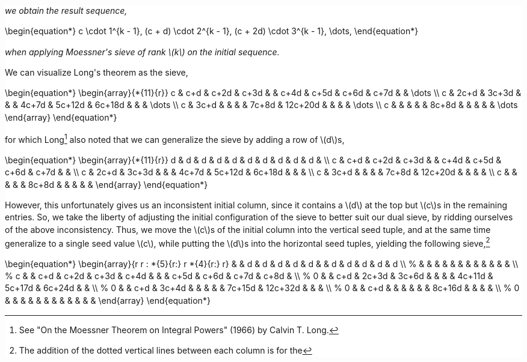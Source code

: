 _we obtain the result sequence,_

\begin{equation\*}
  c \cdot 1^{k - 1}, (c + d) \cdot 2^{k - 1}, (c + 2d) \cdot 3^{k - 1}, \dots,
\end{equation\*}

_when applying Moessner's sieve of rank \\(k\\) on the initial sequence._

We can visualize Long's theorem as the sieve,

\begin{equation\*}
  \begin{array}{\*{11}{r}}
  c &  c+d &  c+2d & c+3d & &  c+4d &    c+5d &   c+6d & c+7d & & \dots \\\\
  c & 2c+d & 3c+3d &      & & 4c+7d &  5c+12d & 6c+18d &      & & \dots \\\\
  c & 3c+d &       &      & & 7c+8d & 12c+20d &        &      & & \dots \\\\
  c &      &       &      & & 8c+8d &         &        &      & & \dots
  \end{array}
\end{equation\*}

for which Long[^fn:1] also noted that we can generalize the sieve by adding a row of
\\(d\\)s,

\begin{equation\*}
  \begin{array}{\*{11}{r}}
    d &    d &     d &    d & d &     d &       d &      d &    d & d & \\\\
    c &  c+d &  c+2d & c+3d &   &  c+4d &    c+5d &   c+6d & c+7d &   & \\\\
    c & 2c+d & 3c+3d &      &   & 4c+7d &  5c+12d & 6c+18d &      &   & \\\\
    c & 3c+d &       &      &   & 7c+8d & 12c+20d &        &      &   & \\\\
    c &      &       &      &   & 8c+8d &         &        &      &   &
  \end{array}
\end{equation\*}

However, this unfortunately gives us an inconsistent initial column, since it
contains a \\(d\\) at the top but \\(c\\)s in the remaining entries. So, we take the
liberty of adjusting the initial configuration of the sieve to better suit our
dual sieve, by ridding ourselves of the above inconsistency. Thus, we move the
\\(c\\)s of the initial column into the vertical seed tuple, and at the same time
generalize to a single seed value \\(c\\), while putting the \\(d\\)s into the
horizontal seed tuples, yielding the following sieve,[^fn:2]

\begin{equation\*}
  \begin{array}{r r : \*{5}{r:} r \*{4}{r:} r}
      & &      d &       d &      d &    d & d &
        &      d &       d &      d &    d & d \\\\
    %
      & &        &         &        &      &   &
        &        &         &        &      &   \\\\
    %
    c & &    c+d &    c+2d &   c+3d & c+4d &   &
        &   c+5d &    c+6d &   c+7d & c+8d &   \\\\
    %
    0 & &    c+d &   2c+3d &  3c+6d &      &   &
        & 4c+11d &  5c+17d & 6c+24d &      &   \\\\
    %
    0 & &    c+d &   3c+4d &        &      &   &
        & 7c+15d & 12c+32d &        &      &   \\\\
    %
    0 & &    c+d &         &        &      &   &
        & 8c+16d &         &        &      &   \\\\
    %
    0 & &        &         &        &      &   &
        &        &         &        &      &
  \end{array}
\end{equation\*}


[^fn:1]: See "On the Moessner Theorem on Integral Powers" (1966) by Calvin T. Long.
[^fn:2]: The addition of the dotted vertical lines between each column is for the